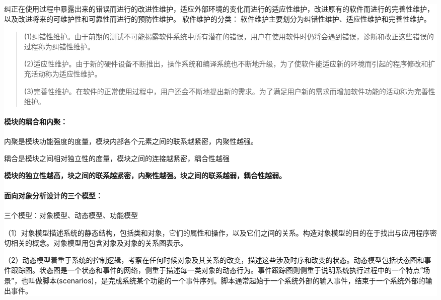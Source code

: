 纠正在使用过程中暴露出来的错误而进行的改进性维护，适应外部环境的变化而进行的适应性维护，改进原有的软件而进行的完善性维护，以及改进将来的可维护性和可靠性而进行的预防性维护。 软件维护的分类： 软件维护主要划分为纠错性维护、适应性维护和完善性维护。

> (1)纠错性维护。由于前期的测试不可能揭露软件系统中所有潜在的错误，用户在使用软件时仍将会遇到错误，诊断和改正这些错误的过程称为纠错性维护。
>
> (2)适应性维护。由于新的硬件设备不断推出，操作系统和编译系统也不断地升级，为了使软件能适应新的环境而引起的程序修改和扩充活动称为适应性维护。
>
> (3)完善性维护。在软件的正常使用过程中，用户还会不断地提出新的需求。为了满足用户新的需求而增加软件功能的活动称为完善性维护。

#### 模块的耦合和内聚：

内聚是模块功能强度的度量，模块内部各个元素之间的联系越紧密，内聚性越强。

耦合是模块之间相对独立性的度量，模块之间的连接越紧密，耦合性越强

**模块的独立性越高，块之间的联系越紧密，内聚性越强。块之间的联系越弱，耦合性越弱。**

#### 面向对象分析设计的三个模型：

三个模型：对象模型、动态模型、功能模型

（1）对象模型描述系统的静态结构，包括类和对象，它们的属性和操作，以及它们之间的关系。构造对象模型的目的在于找出与应用程序密切相关的概念。对象模型用包含对象及对象的关系图表示。

（2）动态模型着重于系统的控制逻辑，考察在任何时候对象及其关系的改变，描述这些涉及时序和改变的状态。动态模型包括状态图和事件跟踪图。状态图是一个状态和事件的网络，侧重于描述每一类对象的动态行为。事件跟踪图则侧重于说明系统执行过程中的一个特点“场景”，也叫做脚本(scenarios)，是完成系统某个功能的一个事件序列。脚本通常起始于一个系统外部的输入事件，结束于一个系统外部的输出事件。

